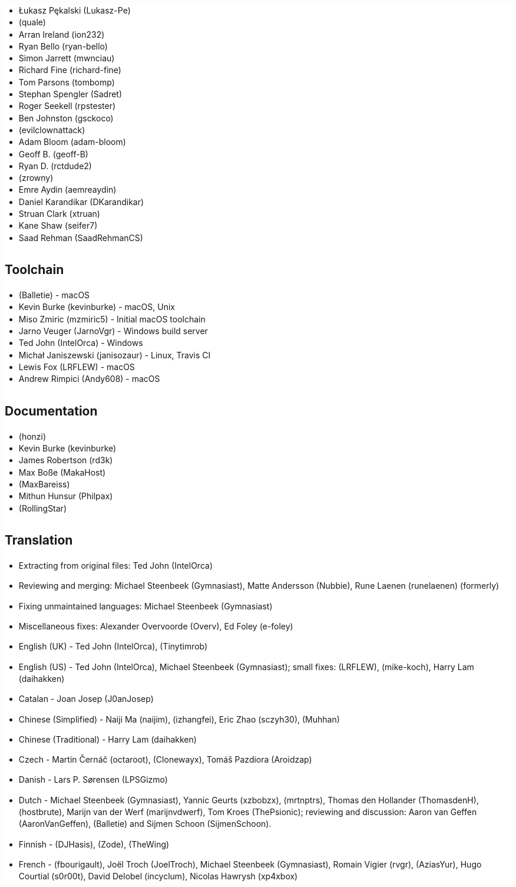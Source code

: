* Łukasz Pękalski (Lukasz-Pe)
* (quale)
* Arran Ireland (ion232)
* Ryan Bello (ryan-bello)
* Simon Jarrett (mwnciau)
* Richard Fine (richard-fine)
* Tom Parsons (tombomp)
* Stephan Spengler (Sadret)
* Roger Seekell (rpstester)
* Ben Johnston (gsckoco)
* (evilclownattack)
* Adam Bloom (adam-bloom)
* Geoff B. (geoff-B)
* Ryan D. (rctdude2)
* (zrowny)
* Emre Aydin (aemreaydin)
* Daniel Karandikar (DKarandikar)
* Struan Clark (xtruan)
* Kane Shaw (seifer7)
* Saad Rehman (SaadRehmanCS)

## Toolchain
* (Balletie) - macOS
* Kevin Burke (kevinburke) - macOS, Unix
* Miso Zmiric (mzmiric5) - Initial macOS toolchain
* Jarno Veuger (JarnoVgr) - Windows build server
* Ted John (IntelOrca) - Windows
* Michał Janiszewski (janisozaur) - Linux, Travis CI
* Lewis Fox (LRFLEW) - macOS
* Andrew Rimpici (Andy608) - macOS

## Documentation
* (honzi)
* Kevin Burke (kevinburke)
* James Robertson (rd3k)
* Max Boße (MakaHost)
* (MaxBareiss)
* Mithun Hunsur (Philpax)
* (RollingStar)

## Translation
* Extracting from original files: Ted John (IntelOrca)
* Reviewing and merging: Michael Steenbeek (Gymnasiast), Matte Andersson (Nubbie), Rune Laenen (runelaenen) (formerly)
* Fixing unmaintained languages: Michael Steenbeek (Gymnasiast)
* Miscellaneous fixes: Alexander Overvoorde (Overv), Ed Foley (e-foley)

* English (UK) - Ted John (IntelOrca), (Tinytimrob)
* English (US) - Ted John (IntelOrca), Michael Steenbeek (Gymnasiast); small fixes: (LRFLEW), (mike-koch), Harry Lam (daihakken)
* Catalan - Joan Josep (J0anJosep)
* Chinese (Simplified) - Naiji Ma (naijim), (izhangfei), Eric Zhao (sczyh30), (Muhhan)
* Chinese (Traditional) - Harry Lam (daihakken)
* Czech - Martin Černáč (octaroot), (Clonewayx), Tomáš Pazdiora (Aroidzap)
* Danish - Lars P. Sørensen (LPSGizmo)
* Dutch - Michael Steenbeek (Gymnasiast), Yannic Geurts (xzbobzx), (mrtnptrs), Thomas den Hollander (ThomasdenH), (hostbrute),  Marijn van der Werf (marijnvdwerf), Tom Kroes (ThePsionic); reviewing and discussion: Aaron van Geffen (AaronVanGeffen), (Balletie) and Sijmen Schoon (SijmenSchoon).
* Finnish - (DJHasis), (Zode), (TheWing)
* French - (fbourigault), Joël Troch (JoelTroch), Michael Steenbeek (Gymnasiast), Romain Vigier (rvgr),  (AziasYur), Hugo Courtial (s0r00t), David Delobel (incyclum), Nicolas Hawrysh (xp4xbox)